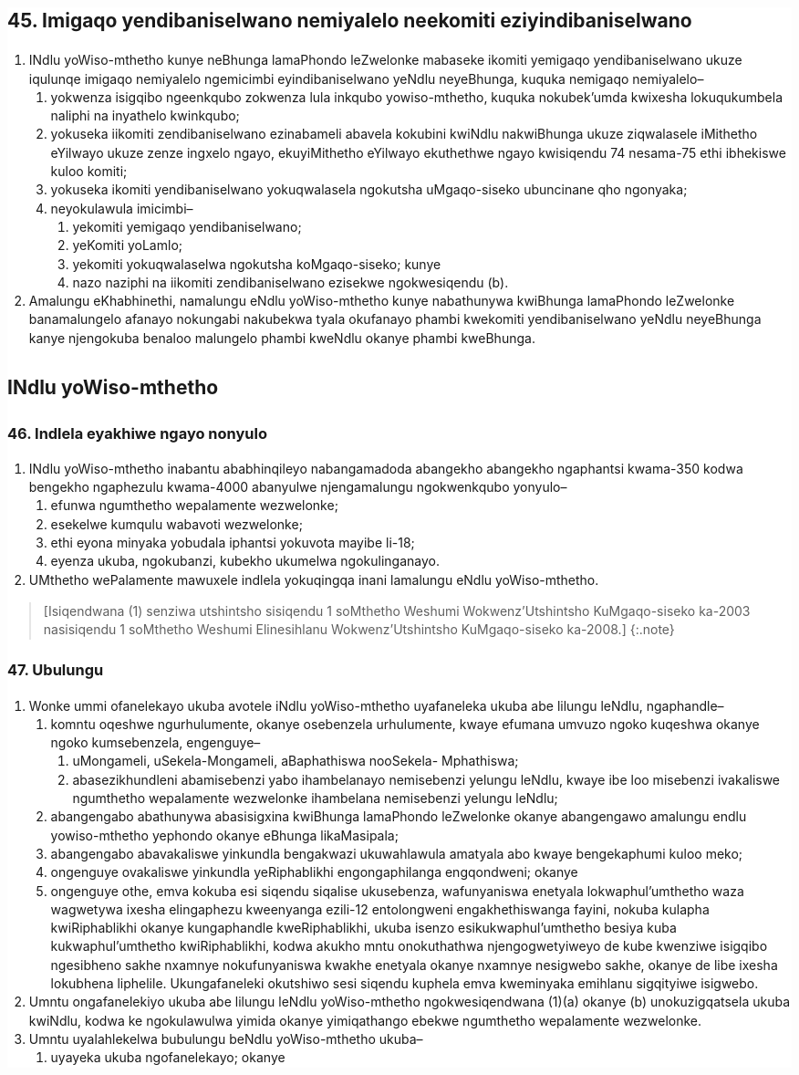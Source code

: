 
## 45. Imigaqo yendibaniselwano nemiyalelo neekomiti eziyindibaniselwano

1.	INdlu yoWiso-mthetho kunye neBhunga lamaPhondo leZwelonke mabaseke ikomiti yemigaqo yendibaniselwano ukuze iqulunqe imigaqo nemiyalelo ngemicimbi eyindibaniselwano yeNdlu neyeBhunga, kuquka nemigaqo nemiyalelo–
	1.	yokwenza isigqibo ngeenkqubo zokwenza lula inkqubo yowiso-mthetho, kuquka nokubek’umda kwixesha lokuqukumbela naliphi na inyathelo kwinkqubo;
	1.	yokuseka iikomiti zendibaniselwano ezinabameli abavela kokubini kwiNdlu nakwiBhunga ukuze ziqwalasele iMithetho eYilwayo ukuze zenze ingxelo ngayo, ekuyiMithetho eYilwayo ekuthethwe ngayo kwisiqendu 74 nesama-75 ethi ibhekiswe kuloo komiti;
	1.	yokuseka ikomiti yendibaniselwano yokuqwalasela ngokutsha uMgaqo-siseko ubuncinane qho ngonyaka;
	1.	neyokulawula imicimbi–
		1.	yekomiti yemigaqo yendibaniselwano;
		1.	yeKomiti yoLamlo;
		1.	yekomiti yokuqwalaselwa ngokutsha koMgaqo-siseko; kunye
		1.	nazo naziphi na iikomiti zendibaniselwano ezisekwe ngokwesiqendu (b).
2.	Amalungu eKhabhinethi, namalungu eNdlu yoWiso-mthetho kunye nabathunywa kwiBhunga lamaPhondo leZwelonke banamalungelo afanayo nokungabi nakubekwa tyala okufanayo phambi kwekomiti yendibaniselwano yeNdlu neyeBhunga kanye njengokuba benaloo malungelo phambi kweNdlu okanye phambi kweBhunga.

## INdlu yoWiso-mthetho

### 46. Indlela eyakhiwe ngayo nonyulo

1.	INdlu yoWiso-mthetho inabantu ababhinqileyo nabangamadoda abangekho abangekho ngaphantsi kwama-350 kodwa bengekho ngaphezulu kwama-4000 abanyulwe njengamalungu ngokwenkqubo yonyulo–
	1.	efunwa ngumthetho wepalamente wezwelonke;
	1.	esekelwe kumqulu wabavoti wezwelonke;
	1.	ethi eyona minyaka yobudala iphantsi yokuvota mayibe li-18;
	1.	eyenza ukuba, ngokubanzi, kubekho ukumelwa ngokulinganayo.
2.	UMthetho wePalamente mawuxele indlela yokuqingqa inani lamalungu eNdlu yoWiso-mthetho.

> [Isiqendwana (1) senziwa utshintsho sisiqendu 1 soMthetho Weshumi Wokwenz’Utshintsho KuMgaqo-siseko ka-2003 nasisiqendu 1 soMthetho Weshumi Elinesihlanu Wokwenz’Utshintsho KuMgaqo-siseko ka-2008.]
{:.note}

### 47. Ubulungu

1.	Wonke ummi ofanelekayo ukuba avotele iNdlu yoWiso-mthetho uyafaneleka ukuba abe lilungu leNdlu, ngaphandle–
	1.	komntu oqeshwe ngurhulumente, okanye osebenzela urhulumente, kwaye efumana umvuzo ngoko kuqeshwa okanye ngoko kumsebenzela, engenguye–
		1.	uMongameli, uSekela-Mongameli, aBaphathiswa nooSekela- Mphathiswa;
		1.	abasezikhundleni abamisebenzi yabo ihambelanayo nemisebenzi yelungu leNdlu, kwaye ibe loo misebenzi ivakaliswe ngumthetho wepalamente wezwelonke ihambelana nemisebenzi yelungu leNdlu;
	1.	abangengabo abathunywa abasisigxina kwiBhunga lamaPhondo leZwelonke okanye abangengawo amalungu endlu yowiso-mthetho yephondo okanye eBhunga likaMasipala;
	1.	abangengabo abavakaliswe yinkundla bengakwazi ukuwahlawula amatyala abo kwaye bengekaphumi kuloo meko;
	1.	ongenguye ovakaliswe yinkundla yeRiphablikhi engongaphilanga engqondweni; okanye
	1.	ongenguye othe, emva kokuba esi siqendu siqalise ukusebenza, wafunyaniswa enetyala lokwaphul’umthetho waza wagwetywa ixesha elingaphezu kweenyanga ezili-12 entolongweni engakhethiswanga fayini, nokuba kulapha kwiRiphablikhi okanye kungaphandle kweRiphablikhi, ukuba isenzo esikukwaphul’umthetho besiya kuba kukwaphul’umthetho kwiRiphablikhi, kodwa akukho mntu onokuthathwa njengogwetyiweyo de kube kwenziwe isigqibo ngesibheno sakhe nxamnye nokufunyaniswa kwakhe enetyala okanye nxamnye nesigwebo sakhe, okanye de libe ixesha lokubhena liphelile. Ukungafaneleki okutshiwo sesi siqendu kuphela emva kweminyaka emihlanu sigqityiwe isigwebo.
2.	Umntu ongafanelekiyo ukuba abe lilungu leNdlu yoWiso-mthetho ngokwesiqendwana (1)(a) okanye (b) unokuzigqatsela ukuba kwiNdlu, kodwa ke ngokulawulwa yimida okanye yimiqathango ebekwe ngumthetho wepalamente wezwelonke.
3.	Umntu uyalahlekelwa bubulungu beNdlu yoWiso-mthetho ukuba–
	1.	uyayeka ukuba ngofanelekayo; okanye